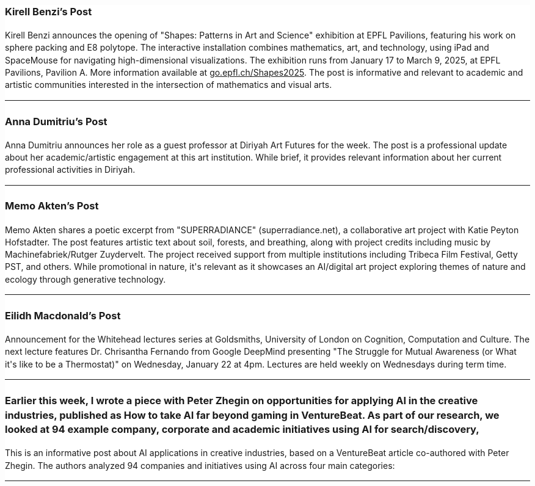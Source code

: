 
### Kirell Benzi’s Post

Kirell Benzi announces the opening of "Shapes: Patterns in Art and Science" exhibition at EPFL Pavilions, featuring his work on sphere packing and E8 polytope. The interactive installation combines mathematics, art, and technology, using iPad and SpaceMouse for navigating high-dimensional visualizations. The exhibition runs from January 17 to March 9, 2025, at EPFL Pavilions, Pavilion A. More information available at [go.epfl.ch/Shapes2025](http://go.epfl.ch/Shapes2025). The post is informative and relevant to academic and artistic communities interested in the intersection of mathematics and visual arts.

---

### Anna Dumitriu’s Post

Anna Dumitriu announces her role as a guest professor at Diriyah Art Futures for the week. The post is a professional update about her academic/artistic engagement at this art institution. While brief, it provides relevant information about her current professional activities in Diriyah.

---

### Memo Akten’s Post

Memo Akten shares a poetic excerpt from "SUPERRADIANCE" (superradiance.net), a collaborative art project with Katie Peyton Hofstadter. The post features artistic text about soil, forests, and breathing, along with project credits including music by Machinefabriek/Rutger Zuydervelt. The project received support from multiple institutions including Tribeca Film Festival, Getty PST, and others. While promotional in nature, it's relevant as it showcases an AI/digital art project exploring themes of nature and ecology through generative technology.

---

### Eilidh Macdonald’s Post

Announcement for the Whitehead lectures series at Goldsmiths, University of London on Cognition, Computation and Culture. The next lecture features Dr. Chrisantha Fernando from Google DeepMind presenting "The Struggle for Mutual Awareness (or What it's like to be a Thermostat)" on Wednesday, January 22 at 4pm. Lectures are held weekly on Wednesdays during term time.

---

### Earlier this week, I wrote a piece with Peter Zhegin on opportunities for applying AI in the creative industries, published as How to take AI far beyond gaming in VentureBeat. As part of our research, we looked at 94 example company, corporate and academic initiatives using AI for search/discovery,

This is an informative post about AI applications in creative industries, based on a VentureBeat article co-authored with Peter Zhegin. The authors analyzed 94 companies and initiatives using AI across four main categories:

---
